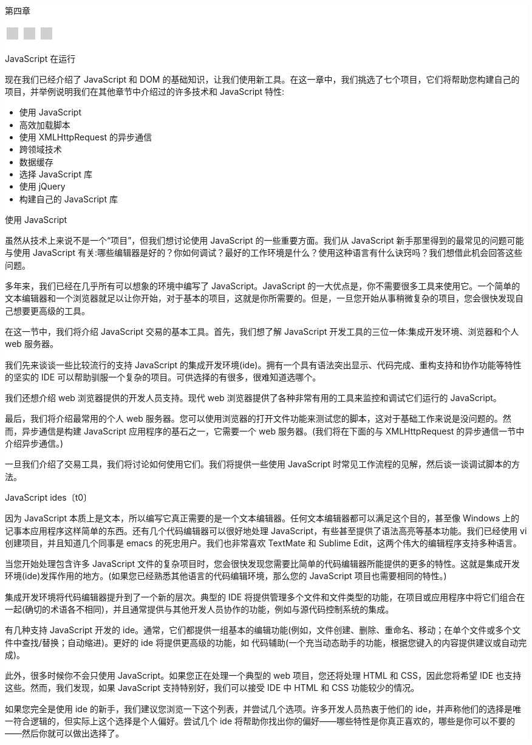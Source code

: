 第四章

![image](img/frontdot.jpg)

JavaScript 在运行

现在我们已经介绍了 JavaScript 和 DOM 的基础知识，让我们使用新工具。在这一章中，我们挑选了七个项目，它们将帮助您构建自己的项目，并举例说明我们在其他章节中介绍过的许多技术和 JavaScript 特性:

*   使用 JavaScript
*   高效加载脚本
*   使用 XMLHttpRequest 的异步通信
*   跨领域技术
*   数据缓存
*   选择 JavaScript 库
*   使用 jQuery
*   构建自己的 JavaScript 库

使用 JavaScript

虽然从技术上来说不是一个“项目”，但我们想讨论使用 JavaScript 的一些重要方面。我们从 JavaScript 新手那里得到的最常见的问题可能与使用 JavaScript 有关:哪些编辑器是好的？你如何调试？最好的工作环境是什么？使用这种语言有什么诀窍吗？我们想借此机会回答这些问题。

多年来，我们已经在几乎所有可以想象的环境中编写了 JavaScript。JavaScript 的一大优点是，你不需要很多工具来使用它。一个简单的文本编辑器和一个浏览器就足以让你开始，对于基本的项目，这就是你所需要的。但是，一旦您开始从事稍微复杂的项目，您会很快发现自己想要更高级的工具。

在这一节中，我们将介绍 JavaScript 交易的基本工具。首先，我们想了解 JavaScript 开发工具的三位一体:集成开发环境、浏览器和个人 web 服务器。

我们先来谈谈一些比较流行的支持 JavaScript 的集成开发环境(ide)。拥有一个具有语法突出显示、代码完成、重构支持和协作功能等特性的坚实的 IDE 可以帮助驯服一个复杂的项目。可供选择的有很多，很难知道选哪个。

我们还想介绍 web 浏览器提供的开发人员支持。现代 web 浏览器提供了各种非常有用的工具来监控和调试它们运行的 JavaScript。

最后，我们将介绍最常用的个人 web 服务器。您可以使用浏览器的打开文件功能来测试您的脚本，这对于基础工作来说是没问题的。然而，异步通信是构建 JavaScript 应用程序的基石之一，它需要一个 web 服务器。(我们将在下面的与 XMLHttpRequest 的异步通信一节中介绍异步通信。)

一旦我们介绍了交易工具，我们将讨论如何使用它们。我们将提供一些使用 JavaScript 时常见工作流程的见解，然后谈一谈调试脚本的方法。

JavaScript ides〔t0〕

因为 JavaScript 本质上是文本，所以编写它真正需要的是一个文本编辑器。任何文本编辑器都可以满足这个目的，甚至像 Windows 上的记事本应用程序这样简单的东西。还有几个代码编辑器可以很好地处理 JavaScript，有些甚至提供了语法高亮等基本功能。我们已经使用 vi 创建项目，并且知道几个同事是 emacs 的死忠用户。我们也非常喜欢 TextMate 和 Sublime Edit，这两个伟大的编辑程序支持多种语言。

当您开始处理包含许多 JavaScript 文件的复杂项目时，您会很快发现您需要比简单的代码编辑器所能提供的更多的特性。这就是集成开发环境(ide)发挥作用的地方。(如果您已经熟悉其他语言的代码编辑环境，那么您的 JavaScript 项目也需要相同的特性。)

集成开发环境将代码编辑器提升到了一个新的层次。典型的 IDE 将提供管理多个文件和文件类型的功能，在项目或应用程序中将它们组合在一起(确切的术语各不相同)，并且通常提供与其他开发人员协作的功能，例如与源代码控制系统的集成。

有几种支持 JavaScript 开发的 ide。通常，它们都提供一组基本的编辑功能(例如，文件创建、删除、重命名、移动；在单个文件或多个文件中查找/替换；自动缩进)。更好的 ide 将提供更高级的功能，如 代码辅助(一个充当动态助手的功能，根据您键入的内容提供建议或自动完成)。

此外，很多时候你不会只使用 JavaScript。如果您正在处理一个典型的 web 项目，您还将处理 HTML 和 CSS，因此您将希望 IDE 也支持这些。然而，我们发现，如果 JavaScript 支持特别好，我们可以接受 IDE 中 HTML 和 CSS 功能较少的情况。

如果您完全是使用 ide 的新手，我们建议您浏览一下这个列表，并尝试几个选项。许多开发人员热衷于他们的 ide，并声称他们的选择是唯一符合逻辑的，但实际上这个选择是个人偏好。尝试几个 ide 将帮助你找出你的偏好——哪些特性是你真正喜欢的，哪些是你可以不要的——然后你就可以做出选择了。
